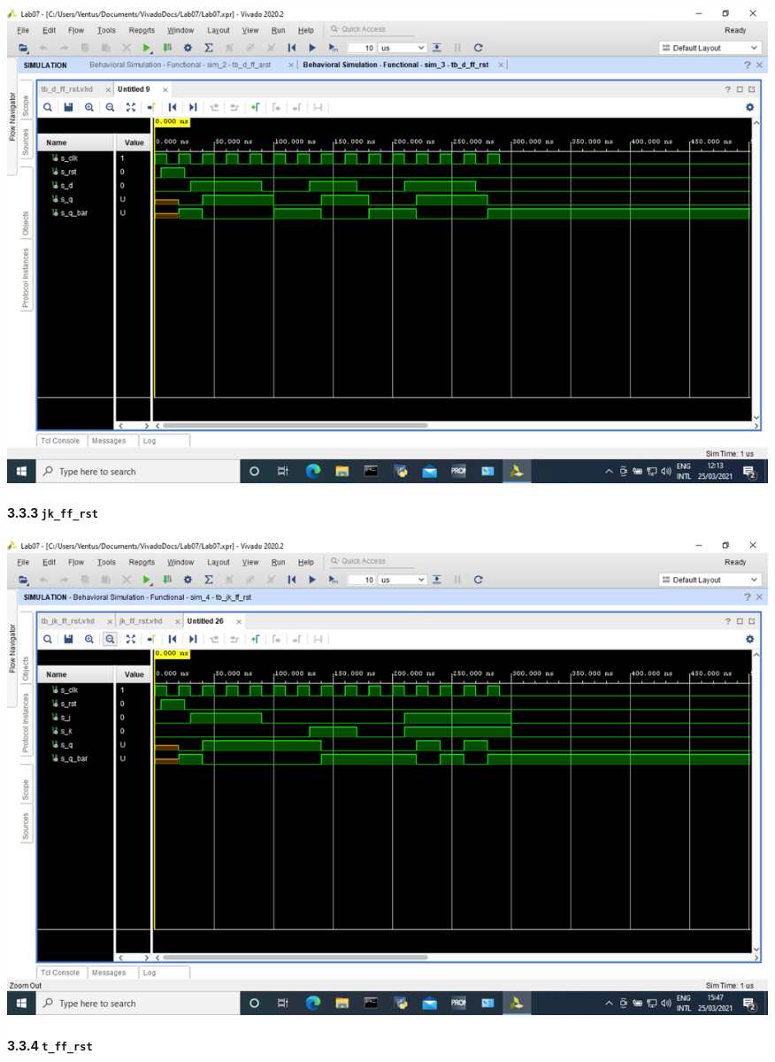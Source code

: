 ![waveform1](img/waveform3.png)
#### 3.3.3 `jk_ff_rst`
![waveform1](img/waveform4.png)
#### 3.3.4 `t_ff_rst`
